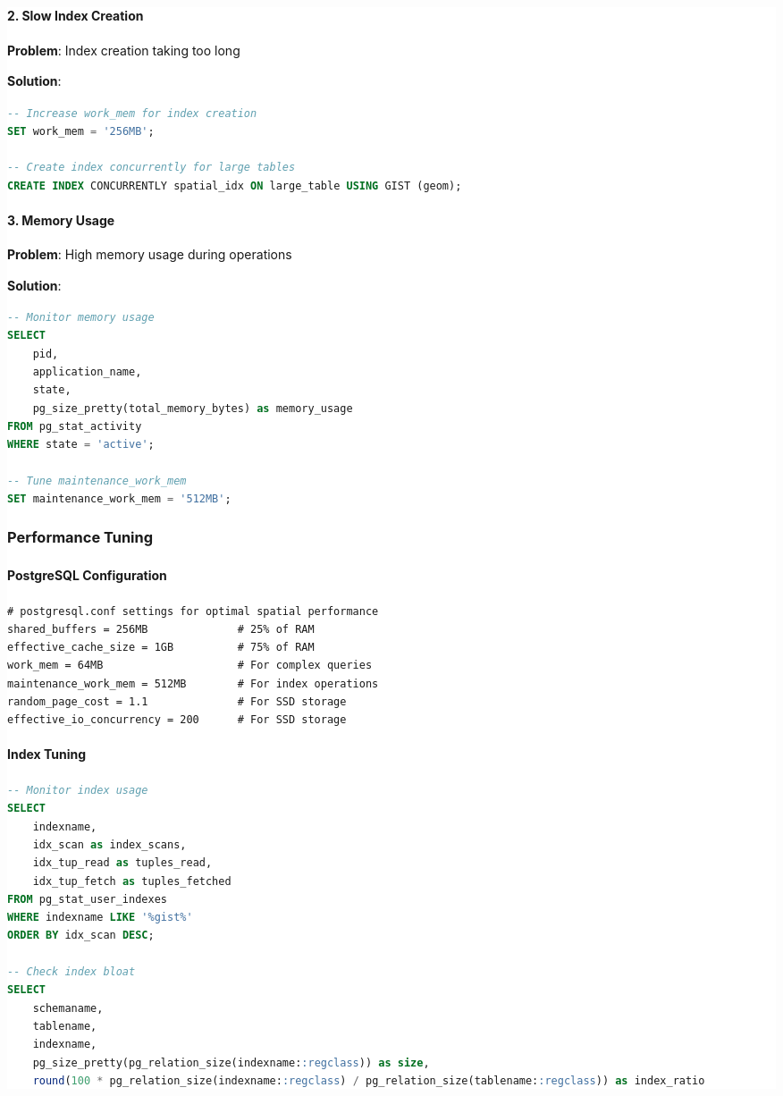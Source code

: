 #### 2. Slow Index Creation

**Problem**: Index creation taking too long

**Solution**:
```sql
-- Increase work_mem for index creation
SET work_mem = '256MB';

-- Create index concurrently for large tables
CREATE INDEX CONCURRENTLY spatial_idx ON large_table USING GIST (geom);
```

#### 3. Memory Usage

**Problem**: High memory usage during operations

**Solution**:
```sql
-- Monitor memory usage
SELECT 
    pid,
    application_name,
    state,
    pg_size_pretty(total_memory_bytes) as memory_usage
FROM pg_stat_activity 
WHERE state = 'active';

-- Tune maintenance_work_mem
SET maintenance_work_mem = '512MB';
```

### Performance Tuning

#### PostgreSQL Configuration

```postgresql
# postgresql.conf settings for optimal spatial performance
shared_buffers = 256MB              # 25% of RAM
effective_cache_size = 1GB          # 75% of RAM
work_mem = 64MB                     # For complex queries
maintenance_work_mem = 512MB        # For index operations
random_page_cost = 1.1              # For SSD storage
effective_io_concurrency = 200      # For SSD storage
```

#### Index Tuning

```sql
-- Monitor index usage
SELECT 
    indexname,
    idx_scan as index_scans,
    idx_tup_read as tuples_read,
    idx_tup_fetch as tuples_fetched
FROM pg_stat_user_indexes 
WHERE indexname LIKE '%gist%'
ORDER BY idx_scan DESC;

-- Check index bloat
SELECT 
    schemaname,
    tablename,
    indexname,
    pg_size_pretty(pg_relation_size(indexname::regclass)) as size,
    round(100 * pg_relation_size(indexname::regclass) / pg_relation_size(tablename::regclass)) as index_ratio
```